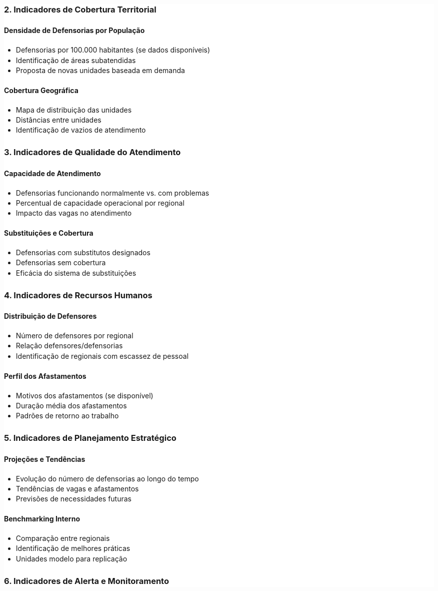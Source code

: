 ### 2. **Indicadores de Cobertura Territorial**

#### **Densidade de Defensorias por População**
- Defensorias por 100.000 habitantes (se dados disponíveis)
- Identificação de áreas subatendidas
- Proposta de novas unidades baseada em demanda

#### **Cobertura Geográfica**
- Mapa de distribuição das unidades
- Distâncias entre unidades
- Identificação de vazios de atendimento

### 3. **Indicadores de Qualidade do Atendimento**

#### **Capacidade de Atendimento**
- Defensorias funcionando normalmente vs. com problemas
- Percentual de capacidade operacional por regional
- Impacto das vagas no atendimento

#### **Substituições e Cobertura**
- Defensorias com substitutos designados
- Defensorias sem cobertura
- Eficácia do sistema de substituições

### 4. **Indicadores de Recursos Humanos**

#### **Distribuição de Defensores**
- Número de defensores por regional
- Relação defensores/defensorias
- Identificação de regionais com escassez de pessoal

#### **Perfil dos Afastamentos**
- Motivos dos afastamentos (se disponível)
- Duração média dos afastamentos
- Padrões de retorno ao trabalho

### 5. **Indicadores de Planejamento Estratégico**

#### **Projeções e Tendências**
- Evolução do número de defensorias ao longo do tempo
- Tendências de vagas e afastamentos
- Previsões de necessidades futuras

#### **Benchmarking Interno**
- Comparação entre regionais
- Identificação de melhores práticas
- Unidades modelo para replicação

### 6. **Indicadores de Alerta e Monitoramento**
